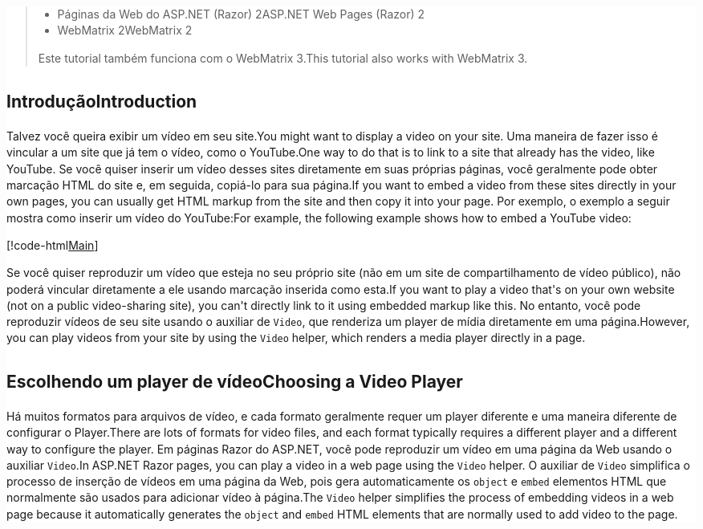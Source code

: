 > - <span data-ttu-id="aa268-114">Páginas da Web do ASP.NET (Razor) 2</span><span class="sxs-lookup"><span data-stu-id="aa268-114">ASP.NET Web Pages (Razor) 2</span></span>
> - <span data-ttu-id="aa268-115">WebMatrix 2</span><span class="sxs-lookup"><span data-stu-id="aa268-115">WebMatrix 2</span></span>
>   
> 
> <span data-ttu-id="aa268-116">Este tutorial também funciona com o WebMatrix 3.</span><span class="sxs-lookup"><span data-stu-id="aa268-116">This tutorial also works with WebMatrix 3.</span></span>

## <a name="introduction"></a><span data-ttu-id="aa268-117">Introdução</span><span class="sxs-lookup"><span data-stu-id="aa268-117">Introduction</span></span>

<span data-ttu-id="aa268-118">Talvez você queira exibir um vídeo em seu site.</span><span class="sxs-lookup"><span data-stu-id="aa268-118">You might want to display a video on your site.</span></span> <span data-ttu-id="aa268-119">Uma maneira de fazer isso é vincular a um site que já tem o vídeo, como o YouTube.</span><span class="sxs-lookup"><span data-stu-id="aa268-119">One way to do that is to link to a site that already has the video, like YouTube.</span></span> <span data-ttu-id="aa268-120">Se você quiser inserir um vídeo desses sites diretamente em suas próprias páginas, você geralmente pode obter marcação HTML do site e, em seguida, copiá-lo para sua página.</span><span class="sxs-lookup"><span data-stu-id="aa268-120">If you want to embed a video from these sites directly in your own pages, you can usually get HTML markup from the site and then copy it into your page.</span></span> <span data-ttu-id="aa268-121">Por exemplo, o exemplo a seguir mostra como inserir um vídeo do YouTube:</span><span class="sxs-lookup"><span data-stu-id="aa268-121">For example, the following example shows how to embed a YouTube video:</span></span>

[!code-html[Main](10-working-with-video/samples/sample1.html?highlight=10-14)]

<span data-ttu-id="aa268-122">Se você quiser reproduzir um vídeo que esteja no seu próprio site (não em um site de compartilhamento de vídeo público), não poderá vincular diretamente a ele usando marcação inserida como esta.</span><span class="sxs-lookup"><span data-stu-id="aa268-122">If you want to play a video that's on your own website (not on a public video-sharing site), you can't directly link to it using embedded markup like this.</span></span> <span data-ttu-id="aa268-123">No entanto, você pode reproduzir vídeos de seu site usando o auxiliar de `Video`, que renderiza um player de mídia diretamente em uma página.</span><span class="sxs-lookup"><span data-stu-id="aa268-123">However, you can play videos from your site by using the `Video` helper, which renders a media player directly in a page.</span></span>

<a id="Choosing_a_Video_Player"></a>
## <a name="choosing-a-video-player"></a><span data-ttu-id="aa268-124">Escolhendo um player de vídeo</span><span class="sxs-lookup"><span data-stu-id="aa268-124">Choosing a Video Player</span></span>

<span data-ttu-id="aa268-125">Há muitos formatos para arquivos de vídeo, e cada formato geralmente requer um player diferente e uma maneira diferente de configurar o Player.</span><span class="sxs-lookup"><span data-stu-id="aa268-125">There are lots of formats for video files, and each format typically requires a different player and a different way to configure the player.</span></span> <span data-ttu-id="aa268-126">Em páginas Razor do ASP.NET, você pode reproduzir um vídeo em uma página da Web usando o auxiliar `Video`.</span><span class="sxs-lookup"><span data-stu-id="aa268-126">In ASP.NET Razor pages, you can play a video in a web page using the `Video` helper.</span></span> <span data-ttu-id="aa268-127">O auxiliar de `Video` simplifica o processo de inserção de vídeos em uma página da Web, pois gera automaticamente os `object` e `embed` elementos HTML que normalmente são usados para adicionar vídeo à página.</span><span class="sxs-lookup"><span data-stu-id="aa268-127">The `Video` helper simplifies the process of embedding videos in a web page because it automatically generates the `object` and `embed` HTML elements that are normally used to add video to the page.</span></span>
